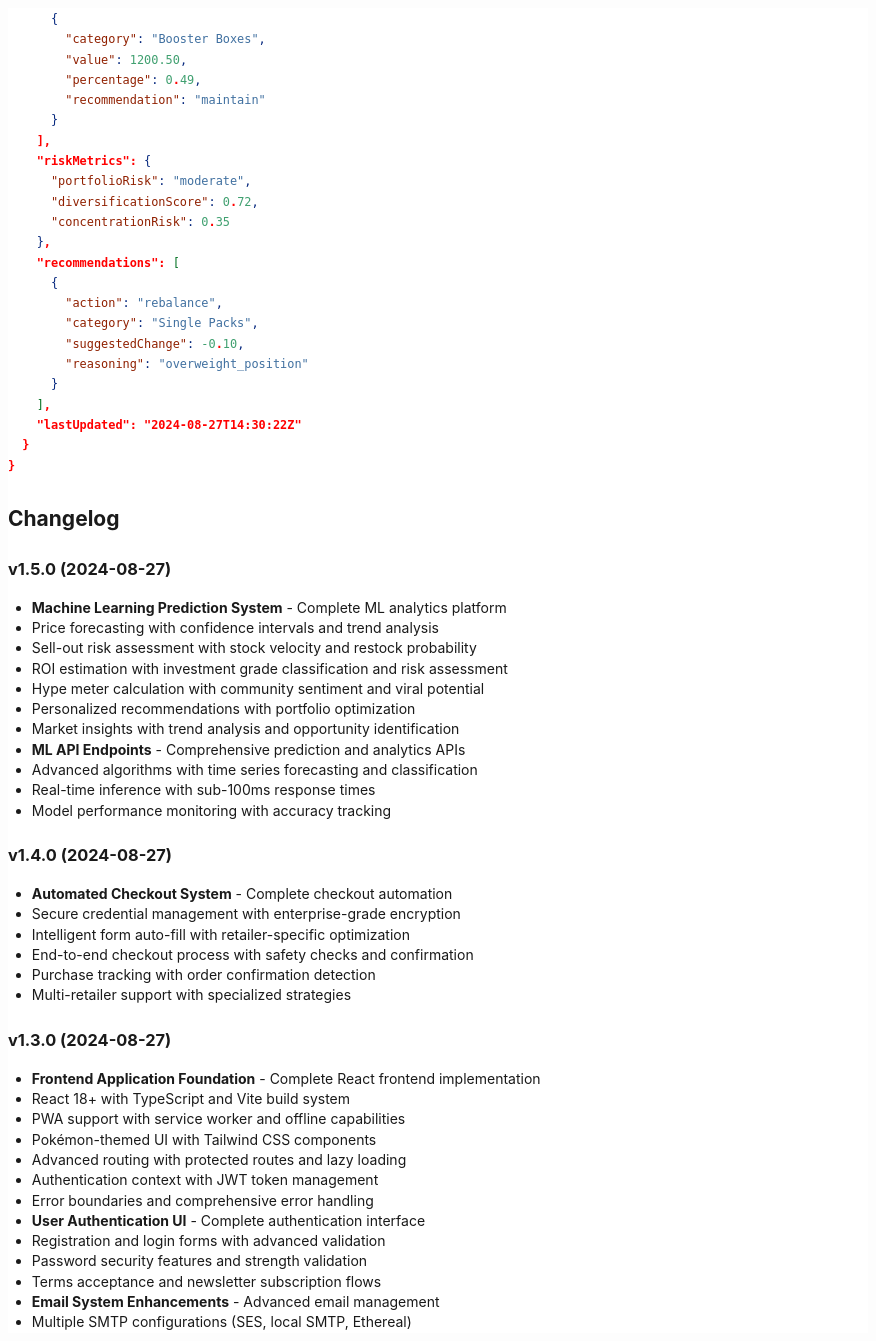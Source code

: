 ```json
      {
        "category": "Booster Boxes",
        "value": 1200.50,
        "percentage": 0.49,
        "recommendation": "maintain"
      }
    ],
    "riskMetrics": {
      "portfolioRisk": "moderate",
      "diversificationScore": 0.72,
      "concentrationRisk": 0.35
    },
    "recommendations": [
      {
        "action": "rebalance",
        "category": "Single Packs",
        "suggestedChange": -0.10,
        "reasoning": "overweight_position"
      }
    ],
    "lastUpdated": "2024-08-27T14:30:22Z"
  }
}
```

## Changelog

### v1.5.0 (2024-08-27)
- **Machine Learning Prediction System** - Complete ML analytics platform
- Price forecasting with confidence intervals and trend analysis
- Sell-out risk assessment with stock velocity and restock probability
- ROI estimation with investment grade classification and risk assessment
- Hype meter calculation with community sentiment and viral potential
- Personalized recommendations with portfolio optimization
- Market insights with trend analysis and opportunity identification
- **ML API Endpoints** - Comprehensive prediction and analytics APIs
- Advanced algorithms with time series forecasting and classification
- Real-time inference with sub-100ms response times
- Model performance monitoring with accuracy tracking

### v1.4.0 (2024-08-27)
- **Automated Checkout System** - Complete checkout automation
- Secure credential management with enterprise-grade encryption
- Intelligent form auto-fill with retailer-specific optimization
- End-to-end checkout process with safety checks and confirmation
- Purchase tracking with order confirmation detection
- Multi-retailer support with specialized strategies

### v1.3.0 (2024-08-27)
- **Frontend Application Foundation** - Complete React frontend implementation
- React 18+ with TypeScript and Vite build system
- PWA support with service worker and offline capabilities
- Pokémon-themed UI with Tailwind CSS components
- Advanced routing with protected routes and lazy loading
- Authentication context with JWT token management
- Error boundaries and comprehensive error handling
- **User Authentication UI** - Complete authentication interface
- Registration and login forms with advanced validation
- Password security features and strength validation
- Terms acceptance and newsletter subscription flows
- **Email System Enhancements** - Advanced email management
- Multiple SMTP configurations (SES, local SMTP, Ethereal)